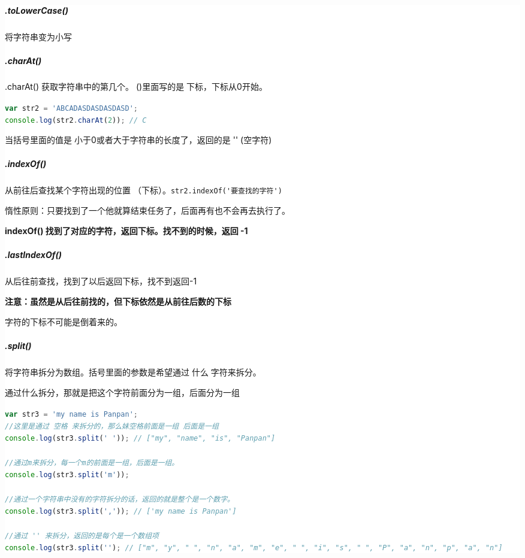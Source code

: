 

##### .toLowerCase()

将字符串变为小写



##### .charAt()

.charAt() 获取字符串中的第几个。  ()里面写的是 下标，下标从0开始。

```js
var str2 = 'ABCADASDASDASDASD';
console.log(str2.charAt(2)); // C
```

当括号里面的值是 小于0或者大于字符串的长度了，返回的是 ''  (空字符)



##### .indexOf()

从前往后查找某个字符出现的位置 （下标）。`str2.indexOf('要查找的字符')`

惰性原则：只要找到了一个他就算结束任务了，后面再有也不会再去执行了。

**indexOf() 找到了对应的字符，返回下标。找不到的时候，返回 -1**



##### .lastIndexOf()

从后往前查找，找到了以后返回下标，找不到返回-1

**注意：虽然是从后往前找的，但下标依然是从前往后数的下标**

字符的下标不可能是倒着来的。



##### .split()

将字符串拆分为数组。括号里面的参数是希望通过 什么 字符来拆分。

通过什么拆分，那就是把这个字符前面分为一组，后面分为一组

```js
var str3 = 'my name is Panpan';
//这里是通过 空格 来拆分的，那么妹空格前面是一组 后面是一组
console.log(str3.split(' ')); // ["my", "name", "is", "Panpan"]

//通过m来拆分，每一个m的前面是一组，后面是一组。
console.log(str3.split('m'));

//通过一个字符串中没有的字符拆分的话，返回的就是整个是一个数字。
console.log(str3.split(',')); // ['my name is Panpan']

//通过 '' 来拆分，返回的是每个是一个数组项
console.log(str3.split(''); // ["m", "y", " ", "n", "a", "m", "e", " ", "i", "s", " ", "P", "a", "n", "p", "a", "n"]
```
